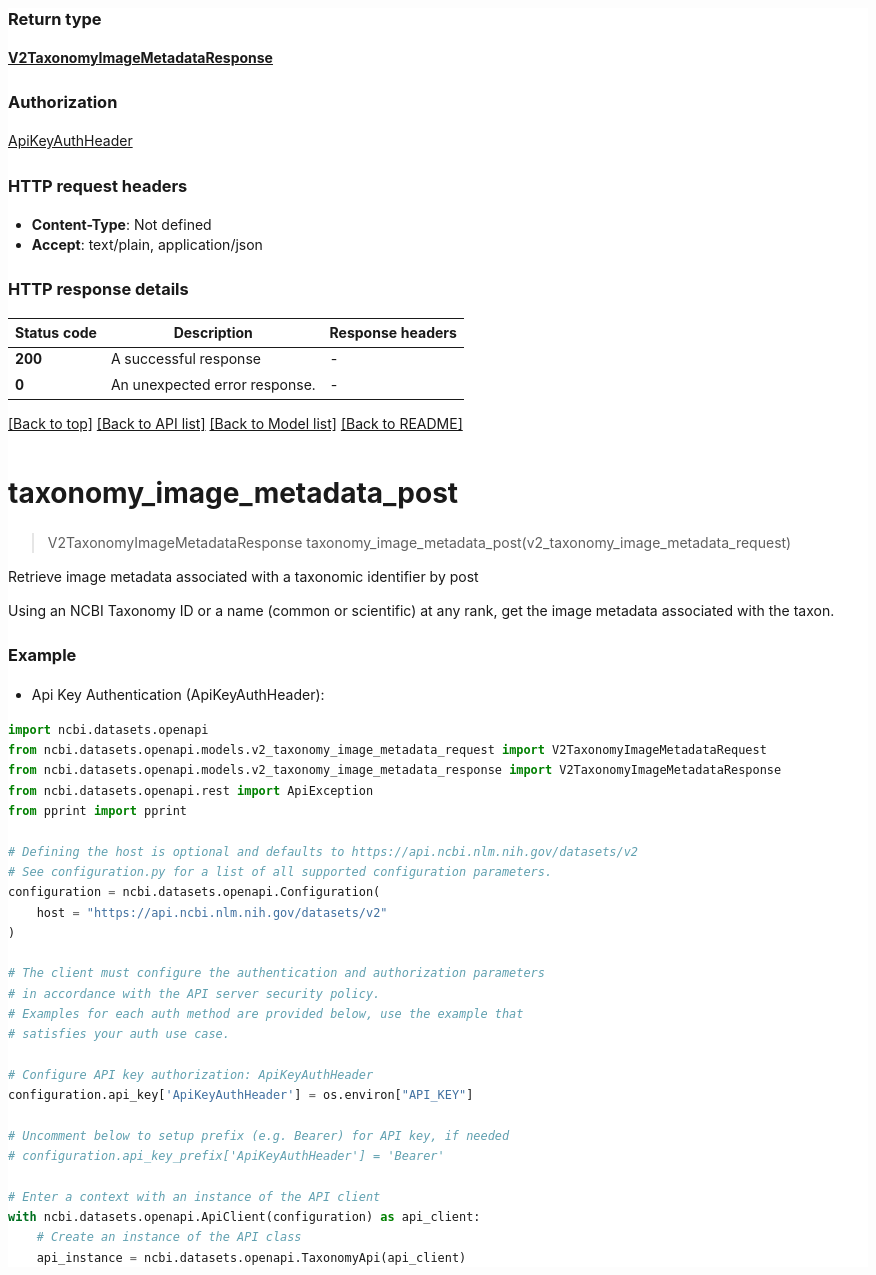 ### Return type

[**V2TaxonomyImageMetadataResponse**](V2TaxonomyImageMetadataResponse.md)

### Authorization

[ApiKeyAuthHeader](../README.md#ApiKeyAuthHeader)

### HTTP request headers

 - **Content-Type**: Not defined
 - **Accept**: text/plain, application/json

### HTTP response details

| Status code | Description | Response headers |
|-------------|-------------|------------------|
**200** | A successful response |  -  |
**0** | An unexpected error response. |  -  |

[[Back to top]](#) [[Back to API list]](../README.md#documentation-for-api-endpoints) [[Back to Model list]](../README.md#documentation-for-models) [[Back to README]](../README.md)

# **taxonomy_image_metadata_post**
> V2TaxonomyImageMetadataResponse taxonomy_image_metadata_post(v2_taxonomy_image_metadata_request)

Retrieve image metadata associated with a taxonomic identifier by post

Using an NCBI Taxonomy ID or a name (common or scientific) at any rank, get the image metadata associated with the taxon.

### Example

* Api Key Authentication (ApiKeyAuthHeader):

```python
import ncbi.datasets.openapi
from ncbi.datasets.openapi.models.v2_taxonomy_image_metadata_request import V2TaxonomyImageMetadataRequest
from ncbi.datasets.openapi.models.v2_taxonomy_image_metadata_response import V2TaxonomyImageMetadataResponse
from ncbi.datasets.openapi.rest import ApiException
from pprint import pprint

# Defining the host is optional and defaults to https://api.ncbi.nlm.nih.gov/datasets/v2
# See configuration.py for a list of all supported configuration parameters.
configuration = ncbi.datasets.openapi.Configuration(
    host = "https://api.ncbi.nlm.nih.gov/datasets/v2"
)

# The client must configure the authentication and authorization parameters
# in accordance with the API server security policy.
# Examples for each auth method are provided below, use the example that
# satisfies your auth use case.

# Configure API key authorization: ApiKeyAuthHeader
configuration.api_key['ApiKeyAuthHeader'] = os.environ["API_KEY"]

# Uncomment below to setup prefix (e.g. Bearer) for API key, if needed
# configuration.api_key_prefix['ApiKeyAuthHeader'] = 'Bearer'

# Enter a context with an instance of the API client
with ncbi.datasets.openapi.ApiClient(configuration) as api_client:
    # Create an instance of the API class
    api_instance = ncbi.datasets.openapi.TaxonomyApi(api_client)
```